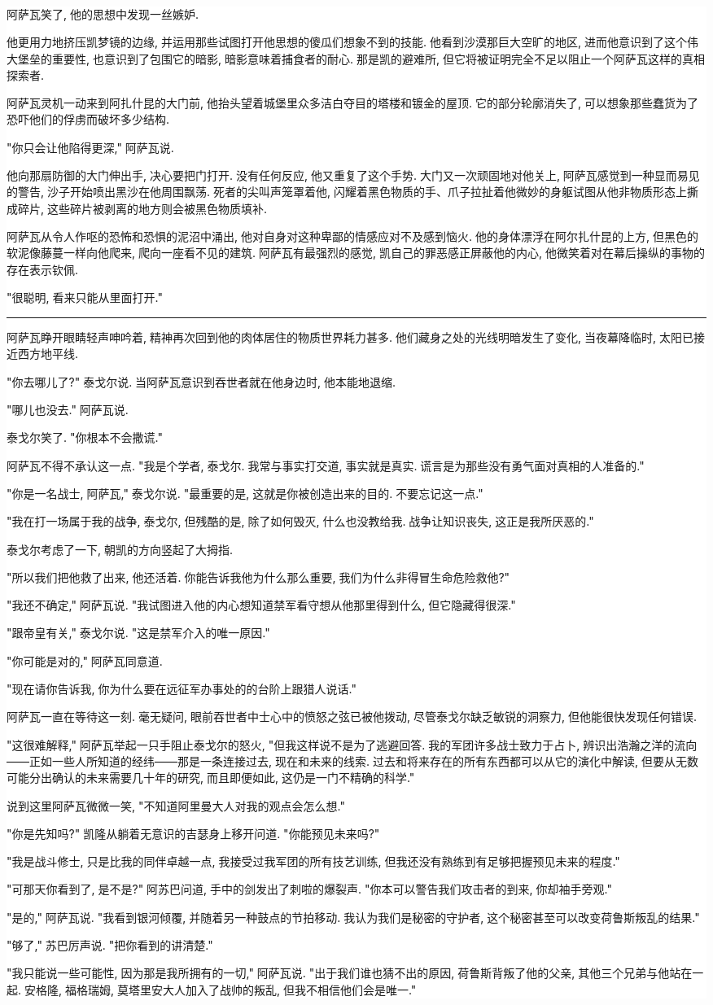 阿萨瓦笑了, 他的思想中发现一丝嫉妒.

他更用力地挤压凯梦镜的边缘, 并运用那些试图打开他思想的傻瓜们想象不到的技能. 他看到沙漠那巨大空旷的地区, 进而他意识到了这个伟大堡垒的重要性, 也意识到了包围它的暗影, 暗影意味着捕食者的耐心. 那是凯的避难所, 但它将被证明完全不足以阻止一个阿萨瓦这样的真相探索者.

阿萨瓦灵机一动来到阿扎什昆的大门前, 他抬头望着城堡里众多洁白夺目的塔楼和镀金的屋顶. 它的部分轮廓消失了, 可以想象那些蠢货为了恐吓他们的俘虏而破坏多少结构.

"你只会让他陷得更深," 阿萨瓦说.

他向那扇防御的大门伸出手, 决心要把门打开. 没有任何反应, 他又重复了这个手势. 大门又一次顽固地对他关上, 阿萨瓦感觉到一种显而易见的警告, 沙子开始喷出黑沙在他周围飘荡. 死者的尖叫声笼罩着他, 闪耀着黑色物质的手、爪子拉扯着他微妙的身躯试图从他非物质形态上撕成碎片, 这些碎片被剥离的地方则会被黑色物质填补.

阿萨瓦从令人作呕的恐怖和恐惧的泥沼中涌出, 他对自身对这种卑鄙的情感应对不及感到恼火. 他的身体漂浮在阿尔扎什昆的上方, 但黑色的软泥像藤蔓一样向他爬来, 爬向一座看不见的建筑. 阿萨瓦有最强烈的感觉, 凯自己的罪恶感正屏蔽他的内心, 他微笑着对在幕后操纵的事物的存在表示钦佩.

"很聪明, 看来只能从里面打开."

--------

阿萨瓦睁开眼睛轻声呻吟着, 精神再次回到他的肉体居住的物质世界耗力甚多. 他们藏身之处的光线明暗发生了变化, 当夜幕降临时, 太阳已接近西方地平线.

"你去哪儿了?" 泰戈尔说. 当阿萨瓦意识到吞世者就在他身边时, 他本能地退缩.

"哪儿也没去." 阿萨瓦说.

泰戈尔笑了. "你根本不会撒谎."

阿萨瓦不得不承认这一点. "我是个学者, 泰戈尔. 我常与事实打交道, 事实就是真实. 谎言是为那些没有勇气面对真相的人准备的."

"你是一名战士, 阿萨瓦," 泰戈尔说. "最重要的是, 这就是你被创造出来的目的. 不要忘记这一点."

"我在打一场属于我的战争, 泰戈尔, 但残酷的是, 除了如何毁灭, 什么也没教给我. 战争让知识丧失, 这正是我所厌恶的."

泰戈尔考虑了一下, 朝凯的方向竖起了大拇指.

"所以我们把他救了出来, 他还活着. 你能告诉我他为什么那么重要, 我们为什么非得冒生命危险救他?"

"我还不确定," 阿萨瓦说. "我试图进入他的内心想知道禁军看守想从他那里得到什么, 但它隐藏得很深."

"跟帝皇有关," 泰戈尔说. "这是禁军介入的唯一原因."

"你可能是对的," 阿萨瓦同意道.

"现在请你告诉我, 你为什么要在远征军办事处的的台阶上跟猎人说话."

阿萨瓦一直在等待这一刻. 毫无疑问, 眼前吞世者中士心中的愤怒之弦已被他拨动, 尽管泰戈尔缺乏敏锐的洞察力, 但他能很快发现任何错误.

"这很难解释," 阿萨瓦举起一只手阻止泰戈尔的怒火, "但我这样说不是为了逃避回答. 我的军团许多战士致力于占卜, 辨识出浩瀚之洋的流向——正如一些人所知道的经纬——那是一条连接过去, 现在和未来的线索. 过去和将来存在的所有东西都可以从它的演化中解读, 但要从无数可能分出确认的未来需要几十年的研究, 而且即便如此, 这仍是一门不精确的科学."

说到这里阿萨瓦微微一笑, "不知道阿里曼大人对我的观点会怎么想."

"你是先知吗?" 凯隆从躺着无意识的吉瑟身上移开问道. "你能预见未来吗?"

"我是战斗修士, 只是比我的同伴卓越一点, 我接受过我军团的所有技艺训练, 但我还没有熟练到有足够把握预见未来的程度."

"可那天你看到了, 是不是?" 阿苏巴问道, 手中的剑发出了刺啦的爆裂声. "你本可以警告我们攻击者的到来, 你却袖手旁观."

"是的," 阿萨瓦说. "我看到银河倾覆, 并随着另一种鼓点的节拍移动. 我认为我们是秘密的守护者, 这个秘密甚至可以改变荷鲁斯叛乱的结果."

"够了," 苏巴厉声说. "把你看到的讲清楚."

"我只能说一些可能性, 因为那是我所拥有的一切," 阿萨瓦说. "出于我们谁也猜不出的原因, 荷鲁斯背叛了他的父亲, 其他三个兄弟与他站在一起. 安格隆, 福格瑞姆, 莫塔里安大人加入了战帅的叛乱, 但我不相信他们会是唯一."
